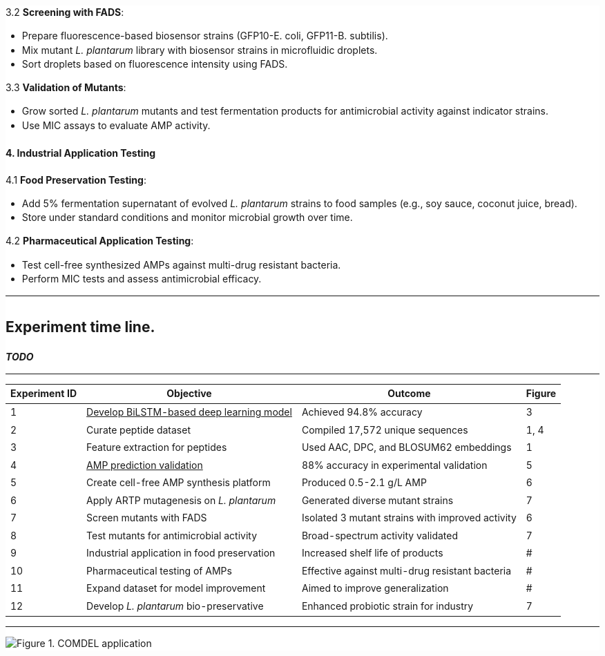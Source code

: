 3.2 **Screening with FADS**:
   - Prepare fluorescence-based biosensor strains (GFP10-E. coli, GFP11-B. subtilis).
   - Mix mutant *L. plantarum* library with biosensor strains in microfluidic droplets.
   - Sort droplets based on fluorescence intensity using FADS.

3.3 **Validation of Mutants**:
   - Grow sorted *L. plantarum* mutants and test fermentation products for antimicrobial activity against indicator strains.
   - Use MIC assays to evaluate AMP activity.

#### 4. **Industrial Application Testing**

4.1 **Food Preservation Testing**:
   - Add 5% fermentation supernatant of evolved *L. plantarum* strains to food samples (e.g., soy sauce, coconut juice, bread).
   - Store under standard conditions and monitor microbial growth over time.

4.2 **Pharmaceutical Application Testing**:
   - Test cell-free synthesized AMPs against multi-drug resistant bacteria.
   - Perform MIC tests and assess antimicrobial efficacy.

---
## Experiment time line. 
***TODO***

---

| Experiment ID | Objective                                   | Outcome                                          | Figure |
| ------------- | ------------------------------------------- | ------------------------------------------------ | ------ |
| 1             | [Develop BiLSTM-based deep learning model](./experiment_record/COMDEL_1_N_2_repo.png)    | Achieved 94.8% accuracy                          | 3      |
| 2             | Curate peptide dataset                      | Compiled 17,572 unique sequences                 | 1, 4   |
| 3             | Feature extraction for peptides             | Used AAC, DPC, and BLOSUM62 embeddings           | 1      |
| 4             | [AMP prediction validation](./experiment_record/circular_heatmap.png)                   | 88% accuracy in experimental validation          | 5      |
| 5             | Create cell-free AMP synthesis platform     | Produced 0.5-2.1 g/L AMP                         | 6      |
| 6             | Apply ARTP mutagenesis on *L. plantarum*    | Generated diverse mutant strains                 | 7      |
| 7             | Screen mutants with FADS                    | Isolated 3 mutant strains with improved activity | 6      |
| 8             | Test mutants for antimicrobial activity     | Broad-spectrum activity validated                | 7      |
| 9             | Industrial application in food preservation | Increased shelf life of products                 | \#     |
| 10            | Pharmaceutical testing of AMPs              | Effective against multi-drug resistant bacteria  | \#     |
| 11            | Expand dataset for model improvement        | Aimed to improve generalization                  | \#     |
| 12            | Develop *L. plantarum* bio-preservative     | Enhanced probiotic strain for industry           | 7      |

---  
![Figure 1. COMDEL application](./experiment_record/Fig1_COMDEL_application.png)
  